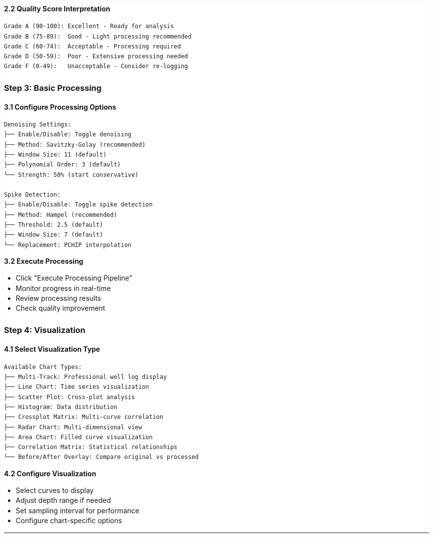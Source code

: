 **2.2 Quality Score Interpretation**
```
Grade A (90-100): Excellent - Ready for analysis
Grade B (75-89):  Good - Light processing recommended
Grade C (60-74):  Acceptable - Processing required
Grade D (50-59):  Poor - Extensive processing needed
Grade F (0-49):   Unacceptable - Consider re-logging
```

### Step 3: Basic Processing

**3.1 Configure Processing Options**
```
Denoising Settings:
├── Enable/Disable: Toggle denoising
├── Method: Savitzky-Golay (recommended)
├── Window Size: 11 (default)
├── Polynomial Order: 3 (default)
└── Strength: 50% (start conservative)

Spike Detection:
├── Enable/Disable: Toggle spike detection
├── Method: Hampel (recommended)
├── Threshold: 2.5 (default)
├── Window Size: 7 (default)
└── Replacement: PCHIP interpolation
```

**3.2 Execute Processing**
- Click "Execute Processing Pipeline"
- Monitor progress in real-time
- Review processing results
- Check quality improvement

### Step 4: Visualization

**4.1 Select Visualization Type**
```
Available Chart Types:
├── Multi-Track: Professional well log display
├── Line Chart: Time series visualization
├── Scatter Plot: Cross-plot analysis
├── Histogram: Data distribution
├── Crossplot Matrix: Multi-curve correlation
├── Radar Chart: Multi-dimensional view
├── Area Chart: Filled curve visualization
├── Correlation Matrix: Statistical relationships
└── Before/After Overlay: Compare original vs processed
```

**4.2 Configure Visualization**
- Select curves to display
- Adjust depth range if needed
- Set sampling interval for performance
- Configure chart-specific options

---